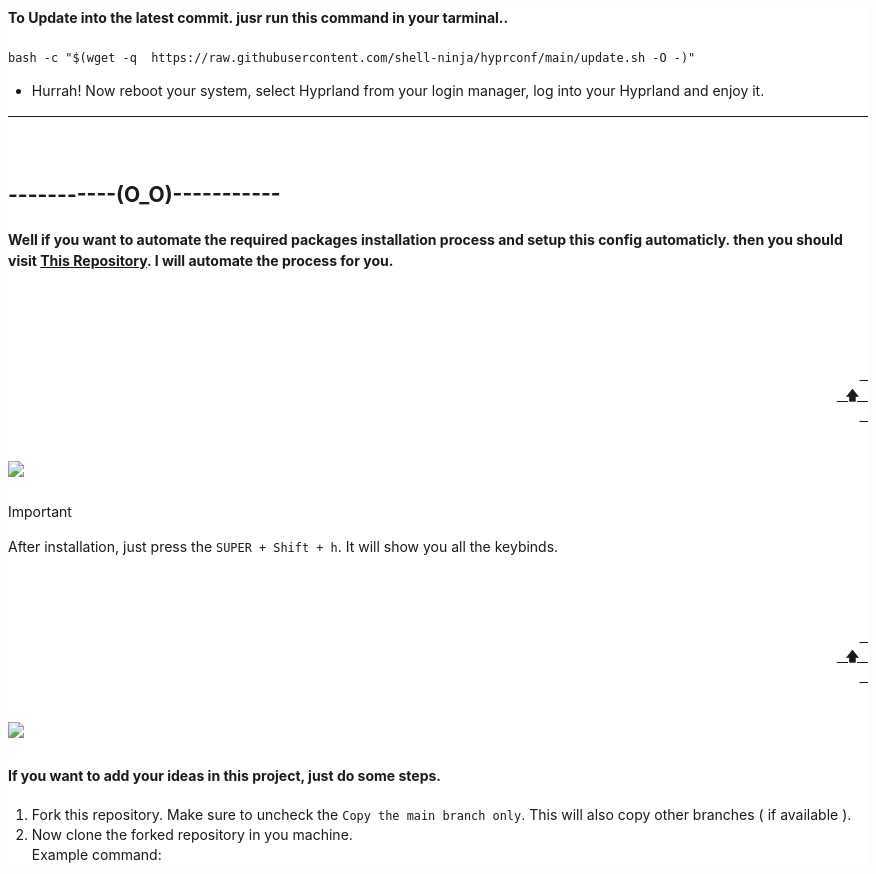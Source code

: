 <h4>To Update into the latest commit. jusr run this command in your tarminal..</h4>

```shell
bash -c "$(wget -q  https://raw.githubusercontent.com/shell-ninja/hyprconf/main/update.sh -O -)"
```

- Hurrah! Now reboot your system, select Hyprland from your login manager, log into your Hyprland and enjoy it.
<hr> <br>

## -----------(O_O)-----------

#### Well if you want to automate the required packages installation process and setup this config automaticly. then you should visit [This Repository](https://github.com/shell-ninja/hyprconf-install.git). I will automate the process for you.

<br>

<br>

<a id="keyboards"></a>

<div align="right">
  <br>
  <a href="#top"><kbd> <br> 🡅 <br> </kbd></a>
</div>

## <img src="https://readme-typing-svg.herokuapp.com?font=Lexend+Giga&size=25&pause=1000&color=90EE90&vCenter=true&width=435&height=25&lines=KEYBOARD-SHORTCUTS" width="450"/>

> [!IMPORTANT]
>
> After installation, just press the `SUPER + Shift + h`. It will show you all the keybinds.

<br>

<a id="contrib"></a>

<div align="right">
  <br>
  <a href="#top"><kbd> <br> 🡅 <br> </kbd></a>
</div>

## <img src="https://readme-typing-svg.herokuapp.com?font=Lexend+Giga&size=25&pause=1000&color=90EE90&vCenter=true&width=435&height=25&lines=CONTRIBUTING" width="450"/>

<h4> If you want to add your ideas in this project, just do some steps. </h4>

1. Fork this repository. Make sure to uncheck the `Copy the main branch only`. This will also copy other branches ( if available ).
2. Now clone the forked repository in you machine. <br> Example command:
